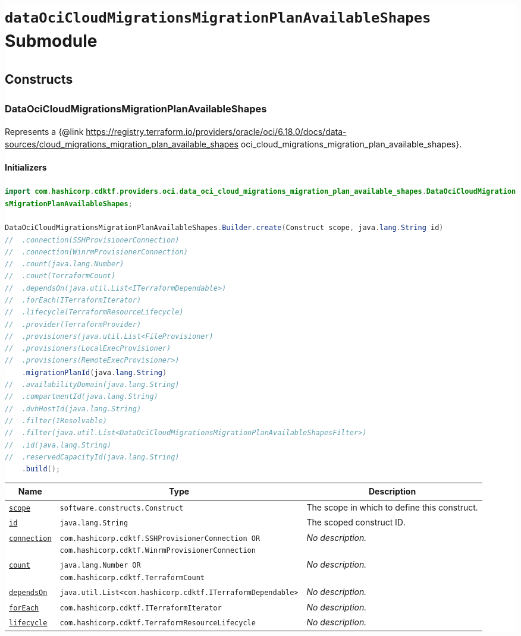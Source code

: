 # `dataOciCloudMigrationsMigrationPlanAvailableShapes` Submodule <a name="`dataOciCloudMigrationsMigrationPlanAvailableShapes` Submodule" id="rhizo-co-terraform-provider-oci.dataOciCloudMigrationsMigrationPlanAvailableShapes"></a>

## Constructs <a name="Constructs" id="Constructs"></a>

### DataOciCloudMigrationsMigrationPlanAvailableShapes <a name="DataOciCloudMigrationsMigrationPlanAvailableShapes" id="rhizo-co-terraform-provider-oci.dataOciCloudMigrationsMigrationPlanAvailableShapes.DataOciCloudMigrationsMigrationPlanAvailableShapes"></a>

Represents a {@link https://registry.terraform.io/providers/oracle/oci/6.18.0/docs/data-sources/cloud_migrations_migration_plan_available_shapes oci_cloud_migrations_migration_plan_available_shapes}.

#### Initializers <a name="Initializers" id="rhizo-co-terraform-provider-oci.dataOciCloudMigrationsMigrationPlanAvailableShapes.DataOciCloudMigrationsMigrationPlanAvailableShapes.Initializer"></a>

```java
import com.hashicorp.cdktf.providers.oci.data_oci_cloud_migrations_migration_plan_available_shapes.DataOciCloudMigrationsMigrationPlanAvailableShapes;

DataOciCloudMigrationsMigrationPlanAvailableShapes.Builder.create(Construct scope, java.lang.String id)
//  .connection(SSHProvisionerConnection)
//  .connection(WinrmProvisionerConnection)
//  .count(java.lang.Number)
//  .count(TerraformCount)
//  .dependsOn(java.util.List<ITerraformDependable>)
//  .forEach(ITerraformIterator)
//  .lifecycle(TerraformResourceLifecycle)
//  .provider(TerraformProvider)
//  .provisioners(java.util.List<FileProvisioner)
//  .provisioners(LocalExecProvisioner)
//  .provisioners(RemoteExecProvisioner>)
    .migrationPlanId(java.lang.String)
//  .availabilityDomain(java.lang.String)
//  .compartmentId(java.lang.String)
//  .dvhHostId(java.lang.String)
//  .filter(IResolvable)
//  .filter(java.util.List<DataOciCloudMigrationsMigrationPlanAvailableShapesFilter>)
//  .id(java.lang.String)
//  .reservedCapacityId(java.lang.String)
    .build();
```

| **Name** | **Type** | **Description** |
| --- | --- | --- |
| <code><a href="#rhizo-co-terraform-provider-oci.dataOciCloudMigrationsMigrationPlanAvailableShapes.DataOciCloudMigrationsMigrationPlanAvailableShapes.Initializer.parameter.scope">scope</a></code> | <code>software.constructs.Construct</code> | The scope in which to define this construct. |
| <code><a href="#rhizo-co-terraform-provider-oci.dataOciCloudMigrationsMigrationPlanAvailableShapes.DataOciCloudMigrationsMigrationPlanAvailableShapes.Initializer.parameter.id">id</a></code> | <code>java.lang.String</code> | The scoped construct ID. |
| <code><a href="#rhizo-co-terraform-provider-oci.dataOciCloudMigrationsMigrationPlanAvailableShapes.DataOciCloudMigrationsMigrationPlanAvailableShapes.Initializer.parameter.connection">connection</a></code> | <code>com.hashicorp.cdktf.SSHProvisionerConnection OR com.hashicorp.cdktf.WinrmProvisionerConnection</code> | *No description.* |
| <code><a href="#rhizo-co-terraform-provider-oci.dataOciCloudMigrationsMigrationPlanAvailableShapes.DataOciCloudMigrationsMigrationPlanAvailableShapes.Initializer.parameter.count">count</a></code> | <code>java.lang.Number OR com.hashicorp.cdktf.TerraformCount</code> | *No description.* |
| <code><a href="#rhizo-co-terraform-provider-oci.dataOciCloudMigrationsMigrationPlanAvailableShapes.DataOciCloudMigrationsMigrationPlanAvailableShapes.Initializer.parameter.dependsOn">dependsOn</a></code> | <code>java.util.List<com.hashicorp.cdktf.ITerraformDependable></code> | *No description.* |
| <code><a href="#rhizo-co-terraform-provider-oci.dataOciCloudMigrationsMigrationPlanAvailableShapes.DataOciCloudMigrationsMigrationPlanAvailableShapes.Initializer.parameter.forEach">forEach</a></code> | <code>com.hashicorp.cdktf.ITerraformIterator</code> | *No description.* |
| <code><a href="#rhizo-co-terraform-provider-oci.dataOciCloudMigrationsMigrationPlanAvailableShapes.DataOciCloudMigrationsMigrationPlanAvailableShapes.Initializer.parameter.lifecycle">lifecycle</a></code> | <code>com.hashicorp.cdktf.TerraformResourceLifecycle</code> | *No description.* |